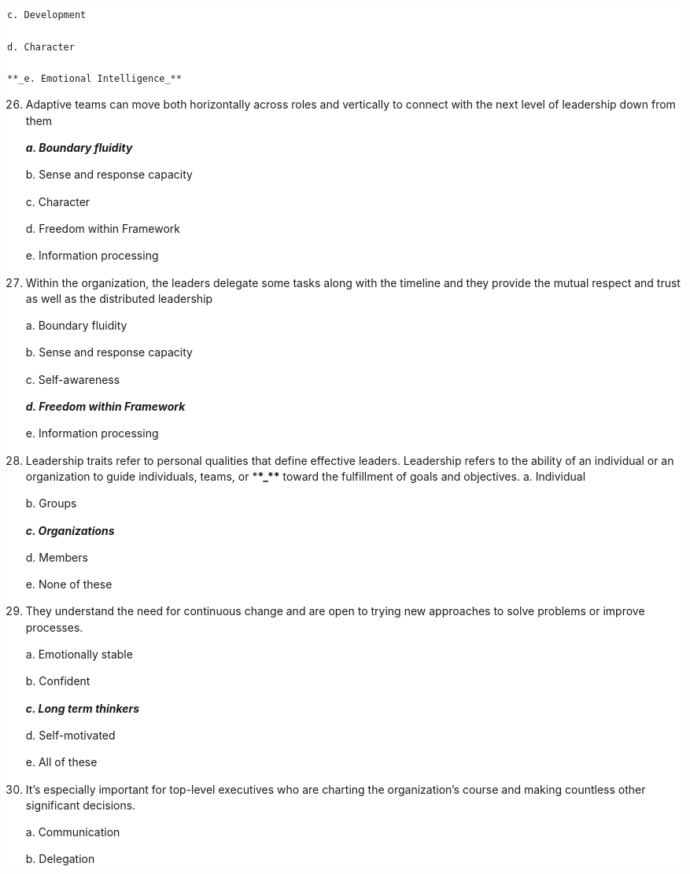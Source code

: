     c. Development

    d. Character

    **_e. Emotional Intelligence_**

26. Adaptive teams can move both horizontally across roles and vertically to connect with the next level of leadership down from them

    **_a. Boundary fluidity_**

    b. Sense and response capacity

    c. Character

    d. Freedom within Framework

    e. Information processing

27. Within the organization, the leaders delegate some tasks along with the timeline and they provide the mutual respect and trust as well as the distributed leadership

    a. Boundary fluidity

    b. Sense and response capacity

    c. Self-awareness

    **_d. Freedom within Framework_**

    e. Information processing

28. Leadership traits refer to personal qualities that define effective leaders. Leadership refers to the ability of an individual or an organization to guide individuals, teams, or \***\*\_\*\*** toward the fulfillment of goals and objectives.
    a. Individual

    b. Groups

    **_c. Organizations_**

    d. Members

    e. None of these

29. They understand the need for continuous change and are open to trying new approaches to solve problems or improve processes.

    a. Emotionally stable

    b. Confident

    **_c. Long term thinkers_**

    d. Self-motivated

    e. All of these

30. It’s especially important for top-level executives who are charting the organization’s course and making countless other significant decisions.

    a. Communication

    b. Delegation
